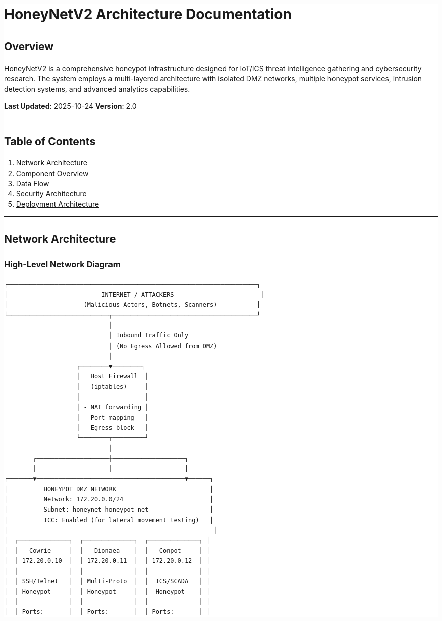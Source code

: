 # HoneyNetV2 Architecture Documentation

## Overview

HoneyNetV2 is a comprehensive honeypot infrastructure designed for IoT/ICS threat intelligence gathering and cybersecurity research. The system employs a multi-layered architecture with isolated DMZ networks, multiple honeypot services, intrusion detection systems, and advanced analytics capabilities.

**Last Updated**: 2025-10-24
**Version**: 2.0

---

## Table of Contents

1. [Network Architecture](#network-architecture)
2. [Component Overview](#component-overview)
3. [Data Flow](#data-flow)
4. [Security Architecture](#security-architecture)
5. [Deployment Architecture](#deployment-architecture)

---

## Network Architecture

### High-Level Network Diagram

```
┌─────────────────────────────────────────────────────────────────────┐
│                          INTERNET / ATTACKERS                        │
│                     (Malicious Actors, Botnets, Scanners)           │
└────────────────────────────┬────────────────────────────────────────┘
                             │
                             │ Inbound Traffic Only
                             │ (No Egress Allowed from DMZ)
                             │
                    ┌────────▼────────┐
                    │   Host Firewall  │
                    │   (iptables)     │
                    │                  │
                    │ - NAT forwarding │
                    │ - Port mapping   │
                    │ - Egress block   │
                    └────────┬─────────┘
                             │
        ┌────────────────────┼────────────────────┐
        │                    │                    │
┌───────▼─────────────────────────────────────────▼──────┐
│          HONEYPOT DMZ NETWORK                          │
│          Network: 172.20.0.0/24                        │
│          Subnet: honeynet_honeypot_net                 │
│          ICC: Enabled (for lateral movement testing)   │
│                                                         │
│  ┌──────────────┐  ┌──────────────┐  ┌──────────────┐ │
│  │   Cowrie     │  │   Dionaea    │  │   Conpot     │ │
│  │ 172.20.0.10  │  │ 172.20.0.11  │  │ 172.20.0.12  │ │
│  │              │  │              │  │              │ │
│  │ SSH/Telnet   │  │ Multi-Proto  │  │  ICS/SCADA   │ │
│  │ Honeypot     │  │ Honeypot     │  │  Honeypot    │ │
│  │              │  │              │  │              │ │
│  │ Ports:       │  │ Ports:       │  │ Ports:       │ │
```